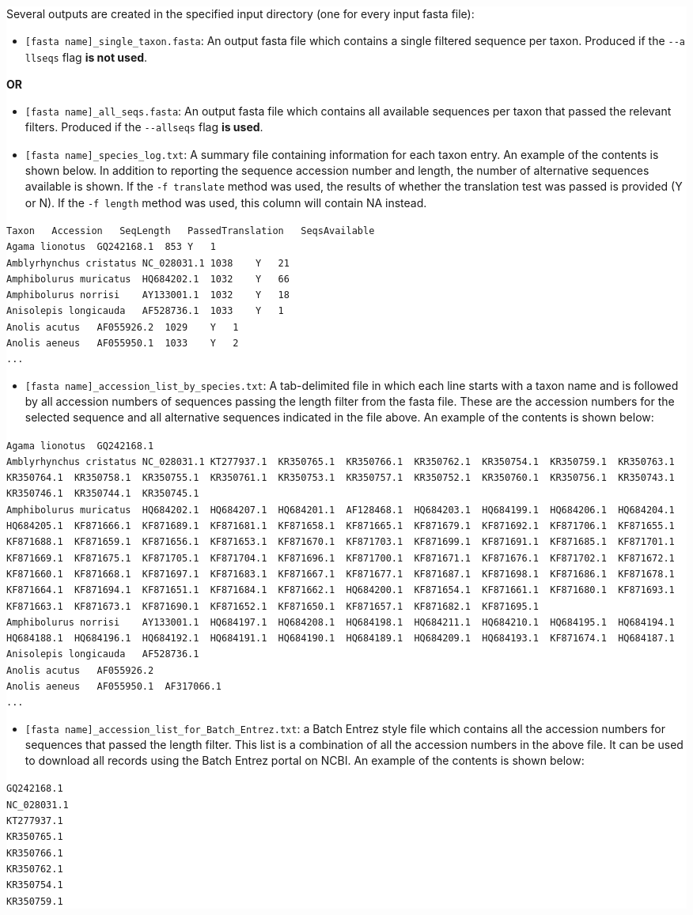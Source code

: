 Several outputs are created in the specified input directory (one for every input fasta file):

+ `[fasta name]_single_taxon.fasta`: An output fasta file which contains a single filtered sequence per taxon. Produced if the `--allseqs` flag **is not used**.

**OR**

+ `[fasta name]_all_seqs.fasta`: An output fasta file which contains all available sequences per taxon that passed the relevant filters. Produced if the `--allseqs` flag **is used**.

+ `[fasta name]_species_log.txt`: A summary file containing information for each taxon entry. An example of the contents is shown below. In addition to reporting the sequence accession number and length, the number of alternative sequences available is shown. If the `-f translate` method was used, the results of whether the translation test was passed is provided (Y or N). If the `-f length` method was used, this column will contain NA instead.
```
Taxon	Accession	SeqLength	PassedTranslation	SeqsAvailable
Agama lionotus	GQ242168.1	853	Y	1
Amblyrhynchus cristatus	NC_028031.1	1038	Y	21
Amphibolurus muricatus	HQ684202.1	1032	Y	66
Amphibolurus norrisi	AY133001.1	1032	Y	18
Anisolepis longicauda	AF528736.1	1033	Y	1
Anolis acutus	AF055926.2	1029	Y	1
Anolis aeneus	AF055950.1	1033	Y	2
...
```

+ `[fasta name]_accession_list_by_species.txt`: A tab-delimited file in which each line starts with a taxon name and is followed by all accession numbers of sequences passing the length filter from the fasta file. These are the accession numbers for the selected sequence and all alternative sequences indicated in the file above. An example of the contents is shown below:
```
Agama lionotus	GQ242168.1	
Amblyrhynchus cristatus	NC_028031.1	KT277937.1	KR350765.1	KR350766.1	KR350762.1	KR350754.1	KR350759.1	KR350763.1	KR350764.1	KR350758.1	KR350755.1	KR350761.1	KR350753.1	KR350757.1	KR350752.1	KR350760.1	KR350756.1	KR350743.1	KR350746.1	KR350744.1	KR350745.1	
Amphibolurus muricatus	HQ684202.1	HQ684207.1	HQ684201.1	AF128468.1	HQ684203.1	HQ684199.1	HQ684206.1	HQ684204.1	HQ684205.1	KF871666.1	KF871689.1	KF871681.1	KF871658.1	KF871665.1	KF871679.1	KF871692.1	KF871706.1	KF871655.1	KF871688.1	KF871659.1	KF871656.1	KF871653.1	KF871670.1	KF871703.1	KF871699.1	KF871691.1	KF871685.1	KF871701.1	KF871669.1	KF871675.1	KF871705.1	KF871704.1	KF871696.1	KF871700.1	KF871671.1	KF871676.1	KF871702.1	KF871672.1	KF871660.1	KF871668.1	KF871697.1	KF871683.1	KF871667.1	KF871677.1	KF871687.1	KF871698.1	KF871686.1	KF871678.1	KF871664.1	KF871694.1	KF871651.1	KF871684.1	KF871662.1	HQ684200.1	KF871654.1	KF871661.1	KF871680.1	KF871693.1	KF871663.1	KF871673.1	KF871690.1	KF871652.1	KF871650.1	KF871657.1	KF871682.1	KF871695.1	
Amphibolurus norrisi	AY133001.1	HQ684197.1	HQ684208.1	HQ684198.1	HQ684211.1	HQ684210.1	HQ684195.1	HQ684194.1	HQ684188.1	HQ684196.1	HQ684192.1	HQ684191.1	HQ684190.1	HQ684189.1	HQ684209.1	HQ684193.1	KF871674.1	HQ684187.1	
Anisolepis longicauda	AF528736.1	
Anolis acutus	AF055926.2	
Anolis aeneus	AF055950.1	AF317066.1	
...
```

+ `[fasta name]_accession_list_for_Batch_Entrez.txt`: a Batch Entrez style file which contains all the accession numbers for sequences that passed the length filter. This list is a combination of all the accession numbers in the above file. It can be used to download all records using the Batch Entrez portal on NCBI. An example of the contents is shown below:
```
GQ242168.1
NC_028031.1
KT277937.1
KR350765.1
KR350766.1
KR350762.1
KR350754.1
KR350759.1
```